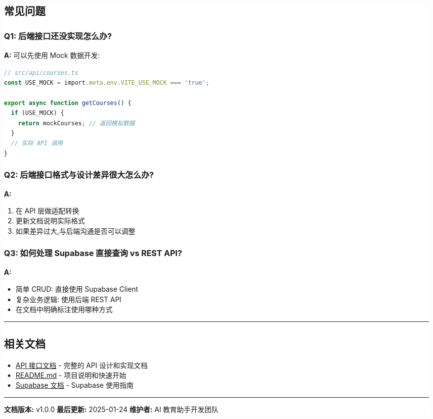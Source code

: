 
## 常见问题

### Q1: 后端接口还没实现怎么办?

**A:** 可以先使用 Mock 数据开发:

```typescript
// src/api/courses.ts
const USE_MOCK = import.meta.env.VITE_USE_MOCK === 'true';

export async function getCourses() {
  if (USE_MOCK) {
    return mockCourses; // 返回模拟数据
  }
  // 实际 API 调用
}
```

### Q2: 后端接口格式与设计差异很大怎么办?

**A:**
1. 在 API 层做适配转换
2. 更新文档说明实际格式
3. 如果差异过大,与后端沟通是否可以调整

### Q3: 如何处理 Supabase 直接查询 vs REST API?

**A:**
- 简单 CRUD: 直接使用 Supabase Client
- 复杂业务逻辑: 使用后端 REST API
- 在文档中明确标注使用哪种方式

---

## 相关文档

- [API 接口文档](./docs/API.md) - 完整的 API 设计和实现文档
- [README.md](./README.md) - 项目说明和快速开始
- [Supabase 文档](https://supabase.com/docs) - Supabase 使用指南

---

**文档版本:** v1.0.0
**最后更新:** 2025-01-24
**维护者:** AI 教育助手开发团队
